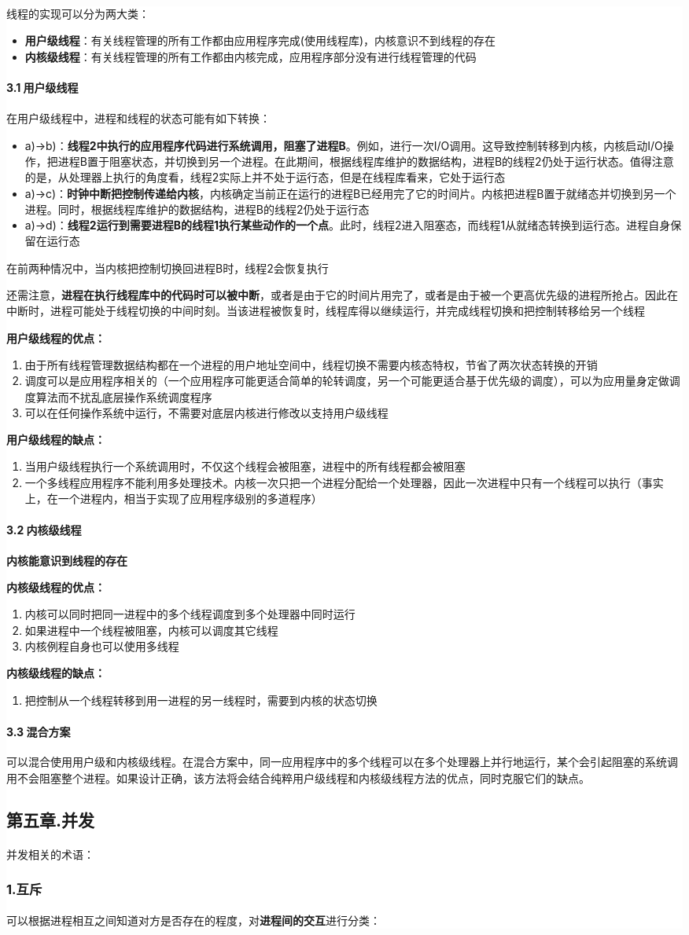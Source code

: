 线程的实现可以分为两大类：

-   **用户级线程**：有关线程管理的所有工作都由应用程序完成(使用线程库)，内核意识不到线程的存在
-   **内核级线程**：有关线程管理的所有工作都由内核完成，应用程序部分没有进行线程管理的代码

#### 3.1 用户级线程

在用户级线程中，进程和线程的状态可能有如下转换：

-   a)-\>b)：**线程2中执行的应用程序代码进行系统调用，阻塞了进程B**。例如，进行一次I/O调用。这导致控制转移到内核，内核启动I/O操作，把进程B置于阻塞状态，并切换到另一个进程。在此期间，根据线程库维护的数据结构，进程B的线程2仍处于运行状态。值得注意的是，从处理器上执行的角度看，线程2实际上并不处于运行态，但是在线程库看来，它处于运行态
-   a)-\>c)：**时钟中断把控制传递给内核**，内核确定当前正在运行的进程B已经用完了它的时间片。内核把进程B置于就绪态并切换到另一个进程。同时，根据线程库维护的数据结构，进程B的线程2仍处于运行态
-   a)-\>d)：**线程2运行到需要进程B的线程1执行某些动作的一个点**。此时，线程2进入阻塞态，而线程1从就绪态转换到运行态。进程自身保留在运行态

在前两种情况中，当内核把控制切换回进程B时，线程2会恢复执行

还需注意，**进程在执行线程库中的代码时可以被中断**，或者是由于它的时间片用完了，或者是由于被一个更高优先级的进程所抢占。因此在中断时，进程可能处于线程切换的中间时刻。当该进程被恢复时，线程库得以继续运行，并完成线程切换和把控制转移给另一个线程

**用户级线程的优点：**

1.  由于所有线程管理数据结构都在一个进程的用户地址空间中，线程切换不需要内核态特权，节省了两次状态转换的开销
2.  调度可以是应用程序相关的（一个应用程序可能更适合简单的轮转调度，另一个可能更适合基于优先级的调度），可以为应用量身定做调度算法而不扰乱底层操作系统调度程序
3.  可以在任何操作系统中运行，不需要对底层内核进行修改以支持用户级线程

**用户级线程的缺点：**

1.  当用户级线程执行一个系统调用时，不仅这个线程会被阻塞，进程中的所有线程都会被阻塞
2.  一个多线程应用程序不能利用多处理技术。内核一次只把一个进程分配给一个处理器，因此一次进程中只有一个线程可以执行（事实上，在一个进程内，相当于实现了应用程序级别的多道程序）

#### 3.2 内核级线程

**内核能意识到线程的存在**

**内核级线程的优点：**

1.  内核可以同时把同一进程中的多个线程调度到多个处理器中同时运行
2.  如果进程中一个线程被阻塞，内核可以调度其它线程
3.  内核例程自身也可以使用多线程

**内核级线程的缺点：**

1.  把控制从一个线程转移到用一进程的另一线程时，需要到内核的状态切换

#### 3.3 混合方案

可以混合使用用户级和内核级线程。在混合方案中，同一应用程序中的多个线程可以在多个处理器上并行地运行，某个会引起阻塞的系统调用不会阻塞整个进程。如果设计正确，该方法将会结合纯粹用户级线程和内核级线程方法的优点，同时克服它们的缺点。

## 第五章.并发

并发相关的术语：

### 1.互斥

可以根据进程相互之间知道对方是否存在的程度，对**进程间的交互**进行分类：
